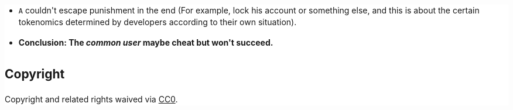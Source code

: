 - `A` couldn't escape punishment in the end (For example, lock his account or something else, and this is about the certain tokenomics determined by developers according to their own situation).  

- **Conclusion: The *common user* maybe cheat but won't succeed.**

## Copyright

Copyright and related rights waived via [CC0](/LICENSE.md).
